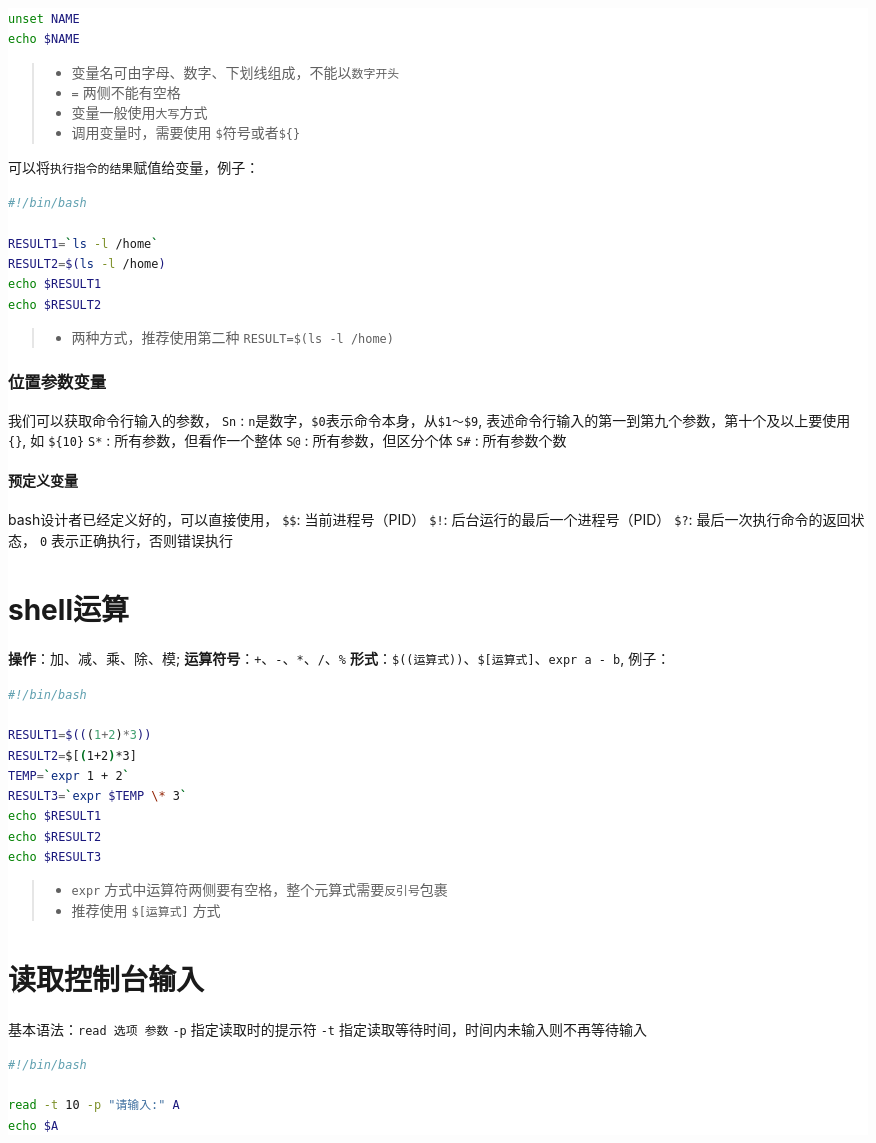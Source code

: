 ```bash
unset NAME
echo $NAME
```
>- 变量名可由字母、数字、下划线组成，不能以`数字开头`
>- `=` 两侧不能有空格
>- 变量一般使用`大写`方式
>- 调用变量时，需要使用 `$`符号或者`${}`

可以将`执行指令的结果`赋值给变量，例子：
```bash
#!/bin/bash

RESULT1=`ls -l /home`
RESULT2=$(ls -l /home)
echo $RESULT1
echo $RESULT2
```
>- 两种方式，推荐使用第二种  `RESULT=$(ls -l /home)` 

### 位置参数变量
我们可以获取命令行输入的参数，
`Sn` : `n`是数字，`$0`表示命令本身，从`$1～$9`, 表述命令行输入的第一到第九个参数，第十个及以上要使用`{}`, 如 `${10}`
`S*` : 所有参数，但看作一个整体 
`S@` :  所有参数，但区分个体
`S#` :  所有参数个数

#### 预定义变量
bash设计者已经定义好的，可以直接使用，
`$$`: 当前进程号（PID）
`$!`: 后台运行的最后一个进程号（PID）
`$?`: 最后一次执行命令的返回状态， `0` 表示正确执行，否则错误执行

# shell运算
**操作**：加、减、乘、除、模; **运算符号**：`+`、`-`、`*`、`/`、`%`
**形式**：`$((运算式))`、`$[运算式]`、`expr a - b`, 例子：
```bash
#!/bin/bash

RESULT1=$(((1+2)*3))
RESULT2=$[(1+2)*3]
TEMP=`expr 1 + 2`
RESULT3=`expr $TEMP \* 3`
echo $RESULT1
echo $RESULT2
echo $RESULT3
```
>- `expr` 方式中运算符两侧要有空格，整个元算式需要`反引号`包裹
>- 推荐使用 `$[运算式]` 方式

# 读取控制台输入
基本语法：`read 选项 参数`
`-p` 指定读取时的提示符
`-t` 指定读取等待时间，时间内未输入则不再等待输入
```bash
#!/bin/bash

read -t 10 -p "请输入:" A
echo $A
```
